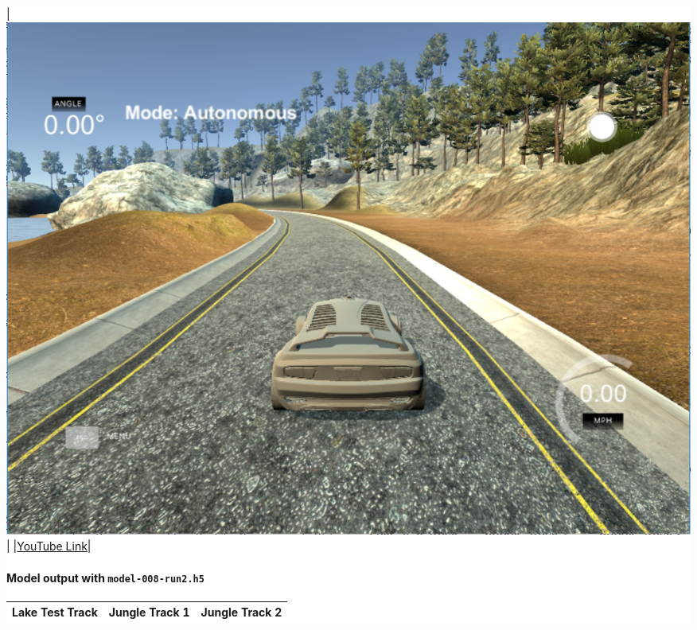 |[![Lake Track](images/lake_track.png)](https://youtu.be/2p3xS5VA6UQ)|
|[YouTube Link](https://youtu.be/2p3xS5VA6UQ)|


#### Model output with `model-008-run2.h5`
|Lake Test Track | Jungle Track 1 | Jungle Track 2 |
|----------------|----------------|----------------|
